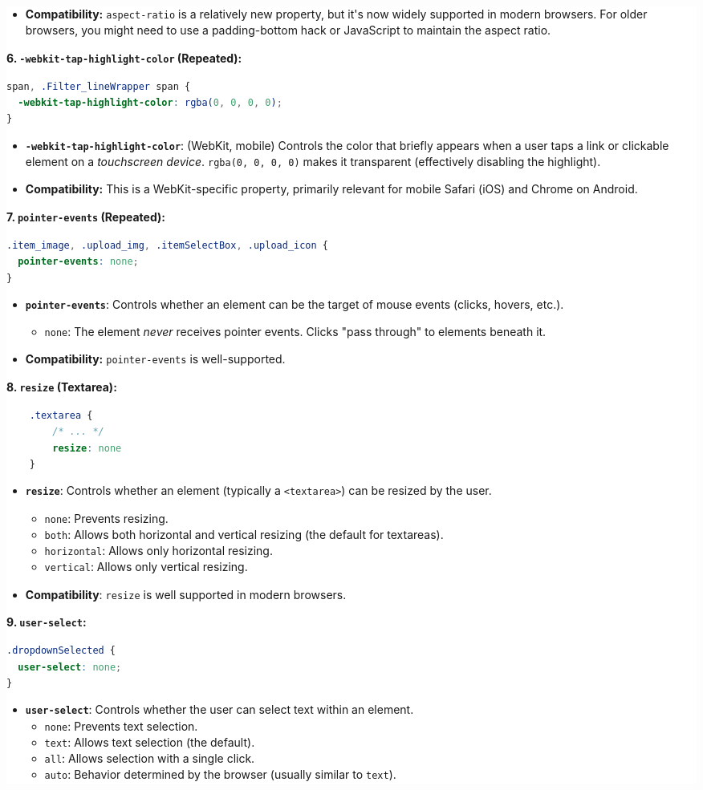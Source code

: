 *   **Compatibility:** `aspect-ratio` is a relatively new property, but it's now widely supported in modern browsers. For older browsers, you might need to use a padding-bottom hack or JavaScript to maintain the aspect ratio.

**6. `-webkit-tap-highlight-color` (Repeated):**

```css
span, .Filter_lineWrapper span {
  -webkit-tap-highlight-color: rgba(0, 0, 0, 0);
}
```

*   **`-webkit-tap-highlight-color`**: (WebKit, mobile)  Controls the color that briefly appears when a user taps a link or clickable element on a *touchscreen device*.  `rgba(0, 0, 0, 0)` makes it transparent (effectively disabling the highlight).

*   **Compatibility:** This is a WebKit-specific property, primarily relevant for mobile Safari (iOS) and Chrome on Android.

**7. `pointer-events` (Repeated):**

```css
.item_image, .upload_img, .itemSelectBox, .upload_icon {
  pointer-events: none;
}
```

*   **`pointer-events`**:  Controls whether an element can be the target of mouse events (clicks, hovers, etc.).
    *   `none`:  The element *never* receives pointer events.  Clicks "pass through" to elements beneath it.

*   **Compatibility:** `pointer-events` is well-supported.

**8. `resize` (Textarea):**
```css
    .textarea {
        /* ... */
        resize: none
    }
```
* **`resize`**:  Controls whether an element (typically a `<textarea>`) can be resized by the user.
    *   `none`:  Prevents resizing.
    *   `both`: Allows both horizontal and vertical resizing (the default for textareas).
    *   `horizontal`: Allows only horizontal resizing.
    *   `vertical`: Allows only vertical resizing.

* **Compatibility**: `resize` is well supported in modern browsers.

**9. `user-select`:**

```css
.dropdownSelected {
  user-select: none;
}
```
*   **`user-select`**:  Controls whether the user can select text within an element.
    *   `none`:  Prevents text selection.
    *   `text`:  Allows text selection (the default).
    *   `all`:  Allows selection with a single click.
    *   `auto`:  Behavior determined by the browser (usually similar to `text`).
